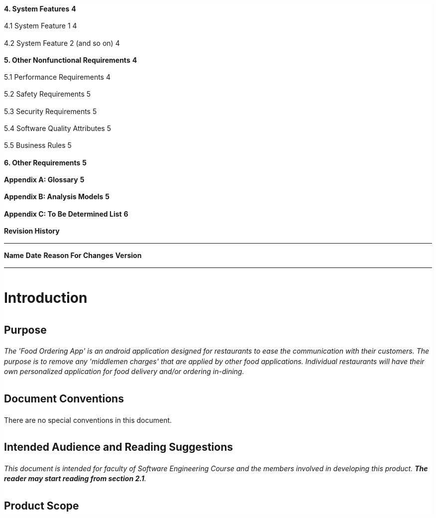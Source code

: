**4. System Features** **4**

4.1 System Feature 1 4

4.2 System Feature 2 (and so on) 4

**5. Other Nonfunctional Requirements** **4**

5.1 Performance Requirements 4

5.2 Safety Requirements 5

5.3 Security Requirements 5

5.4 Software Quality Attributes 5

5.5 Business Rules 5

**6. Other Requirements** **5**

**Appendix A: Glossary** **5**

**Appendix B: Analysis Models** **5**

**Appendix C: To Be Determined List** **6**

**Revision History**

  ---------- ---------- ------------------------ -------------
  **Name**   **Date**   **Reason For Changes**   **Version**
                                                 
                                                 
  ---------- ---------- ------------------------ -------------

Introduction
============

Purpose 
--------

*The 'Food Ordering App' is an android application designed for
restaurants to ease the communication with their customers. The purpose
is to remove any 'middlemen charges' that are applied by other food
applications. Individual restaurants will have their own personalized
application for food delivery and/or ordering in-dining.*

Document Conventions
--------------------

There are no special conventions in this document.

Intended Audience and Reading Suggestions
-----------------------------------------

*This document is intended for faculty of Software Engineering Course
and the members involved in developing this product. **The reader may
start reading from section 2.1**.*

Product Scope
-------------

